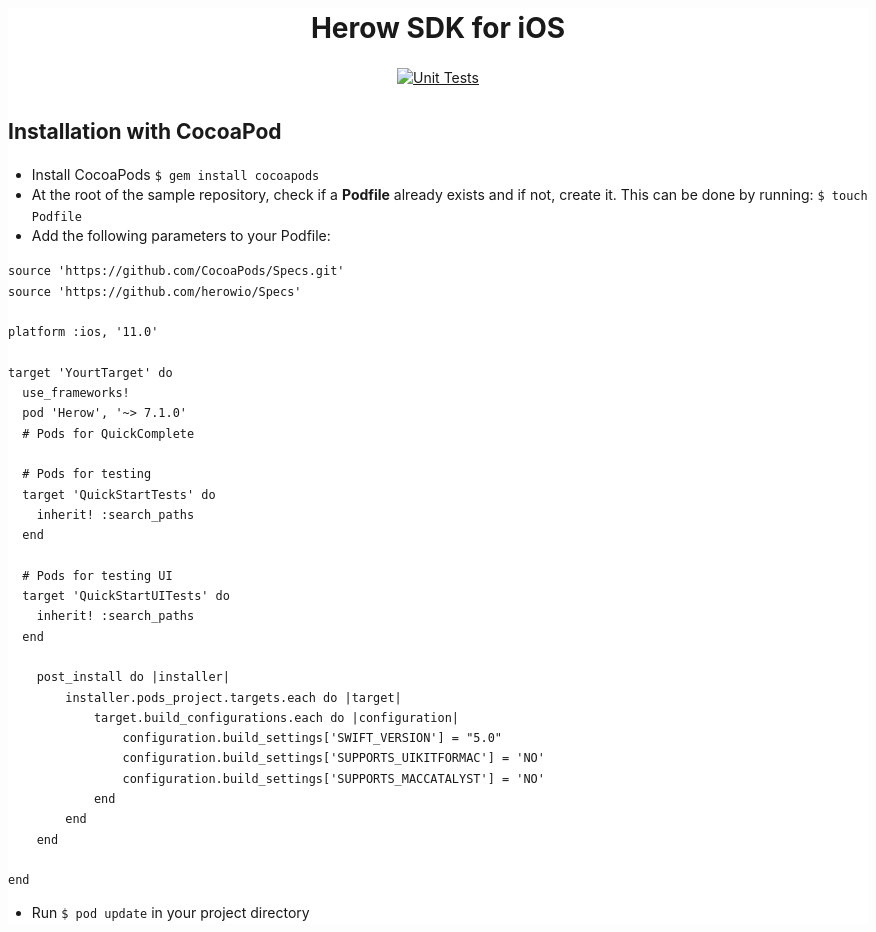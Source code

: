<h1 align="center">Herow SDK for iOS</h1>

<p align="center">
  
  <a href="https://github.com/herowio/herow-sdk-ios/workflows/Build%20and%20Test/badge.svg?">
	<img alt="Unit Tests" src="https://github.com/herowio/herow-sdk-ios/workflows/Build%20and%20Test//badge.svg"/>
  </a>
</p>



## Installation with CocoaPod

* Install CocoaPods  ```$ gem install cocoapods```
* At the root of the sample repository, check if a **Podfile** already exists and if not, create it. This can be done by running: ```$ touch Podfile```
* Add the following parameters to your Podfile:

```
source 'https://github.com/CocoaPods/Specs.git'
source 'https://github.com/herowio/Specs'

platform :ios, '11.0'

target 'YourtTarget' do
  use_frameworks!
  pod 'Herow', '~> 7.1.0'
  # Pods for QuickComplete

  # Pods for testing
  target 'QuickStartTests' do
    inherit! :search_paths
  end
  
  # Pods for testing UI
  target 'QuickStartUITests' do
    inherit! :search_paths
  end

	post_install do |installer|
        installer.pods_project.targets.each do |target|
            target.build_configurations.each do |configuration|
                configuration.build_settings['SWIFT_VERSION'] = "5.0"
                configuration.build_settings['SUPPORTS_UIKITFORMAC'] = 'NO'
                configuration.build_settings['SUPPORTS_MACCATALYST'] = 'NO'
            end
        end
    end

end
```

* Run ```$ pod update``` in your project directory
